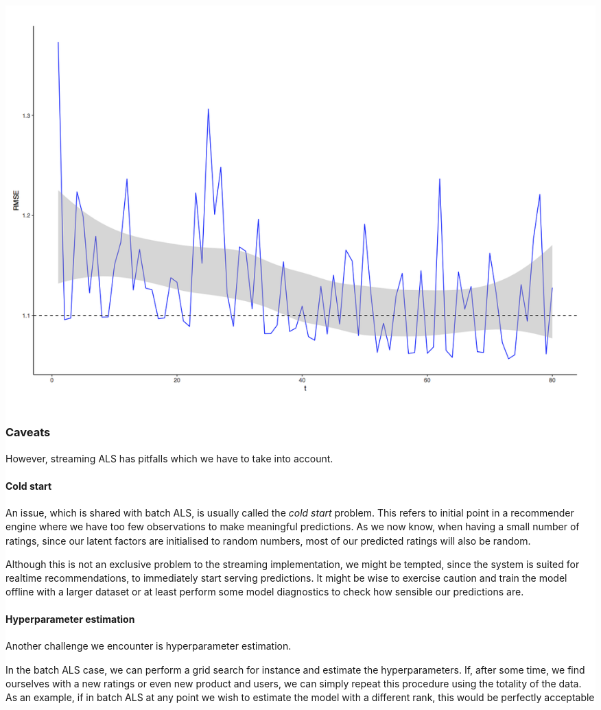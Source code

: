 ![Data <>](images/als/mse_comparison.png)

### Caveats

However, streaming ALS has pitfalls which we have to take into account.

#### Cold start

An issue, which is shared with batch ALS, is usually called the _cold start_ problem. This refers to initial point in a recommender engine where we have too few observations to make meaningful predictions. As we now know, when having a small number of ratings, since our latent factors are initialised to random numbers, most of our predicted ratings will also be random.

Although this is not an exclusive problem to the streaming implementation, we might be tempted, since the system is suited for realtime recommendations, to immediately start serving predictions. It might be wise to exercise caution and train the model offline with a larger dataset or at least perform some model diagnostics to check how sensible our predictions are.

#### Hyperparameter estimation

Another challenge we encounter is hyperparameter estimation.

In the batch ALS case, we can perform a grid search for instance and estimate the hyperparameters. If, after some time, we find ourselves with a new ratings or even new product and users, we can simply repeat this procedure using the totality of the data. As an example, if in batch ALS at any point we wish to estimate the model with a different rank, this would be perfectly acceptable
